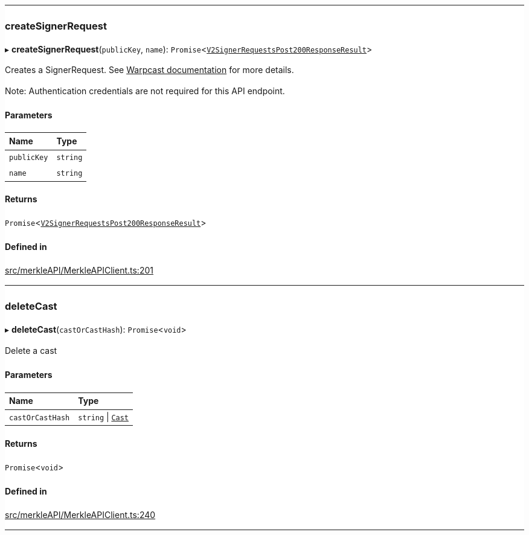 ___

### createSignerRequest

▸ **createSignerRequest**(`publicKey`, `name`): `Promise`<[`V2SignerRequestsPost200ResponseResult`](../interfaces/index.V2SignerRequestsPost200ResponseResult.md)\>

Creates a SignerRequest. See [Warpcast documentation](https://warpcast.notion.site/Warpcast-API-Docs-Signer-Requests-Public-e02ef71883374d2ca8d27239a8cc35d5)
for more details.

Note: Authentication credentials are not required for this API endpoint.

#### Parameters

| Name | Type |
| :------ | :------ |
| `publicKey` | `string` |
| `name` | `string` |

#### Returns

`Promise`<[`V2SignerRequestsPost200ResponseResult`](../interfaces/index.V2SignerRequestsPost200ResponseResult.md)\>

#### Defined in

[src/merkleAPI/MerkleAPIClient.ts:201](https://github.com/standard-crypto/farcaster-js/blob/main/src/merkleAPI/MerkleAPIClient.ts#L201)

___

### deleteCast

▸ **deleteCast**(`castOrCastHash`): `Promise`<`void`\>

Delete a cast

#### Parameters

| Name | Type |
| :------ | :------ |
| `castOrCastHash` | `string` \| [`Cast`](../interfaces/index.Cast.md) |

#### Returns

`Promise`<`void`\>

#### Defined in

[src/merkleAPI/MerkleAPIClient.ts:240](https://github.com/standard-crypto/farcaster-js/blob/main/src/merkleAPI/MerkleAPIClient.ts#L240)

___
